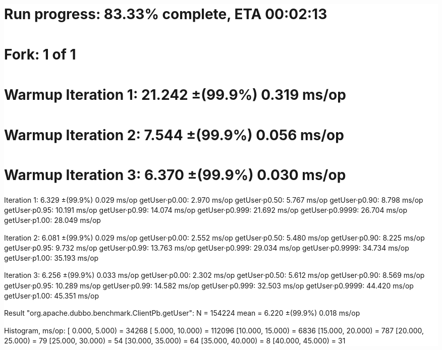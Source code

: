 # Run progress: 83.33% complete, ETA 00:02:13
# Fork: 1 of 1
# Warmup Iteration   1: 21.242 ±(99.9%) 0.319 ms/op
# Warmup Iteration   2: 7.544 ±(99.9%) 0.056 ms/op
# Warmup Iteration   3: 6.370 ±(99.9%) 0.030 ms/op
Iteration   1: 6.329 ±(99.9%) 0.029 ms/op
                 getUser·p0.00:   2.970 ms/op
                 getUser·p0.50:   5.767 ms/op
                 getUser·p0.90:   8.798 ms/op
                 getUser·p0.95:   10.191 ms/op
                 getUser·p0.99:   14.074 ms/op
                 getUser·p0.999:  21.692 ms/op
                 getUser·p0.9999: 26.704 ms/op
                 getUser·p1.00:   28.049 ms/op

Iteration   2: 6.081 ±(99.9%) 0.029 ms/op
                 getUser·p0.00:   2.552 ms/op
                 getUser·p0.50:   5.480 ms/op
                 getUser·p0.90:   8.225 ms/op
                 getUser·p0.95:   9.732 ms/op
                 getUser·p0.99:   13.763 ms/op
                 getUser·p0.999:  29.034 ms/op
                 getUser·p0.9999: 34.734 ms/op
                 getUser·p1.00:   35.193 ms/op

Iteration   3: 6.256 ±(99.9%) 0.033 ms/op
                 getUser·p0.00:   2.302 ms/op
                 getUser·p0.50:   5.612 ms/op
                 getUser·p0.90:   8.569 ms/op
                 getUser·p0.95:   10.289 ms/op
                 getUser·p0.99:   14.582 ms/op
                 getUser·p0.999:  32.503 ms/op
                 getUser·p0.9999: 44.420 ms/op
                 getUser·p1.00:   45.351 ms/op



Result "org.apache.dubbo.benchmark.ClientPb.getUser":
  N = 154224
  mean =      6.220 ±(99.9%) 0.018 ms/op

  Histogram, ms/op:
    [ 0.000,  5.000) = 34268 
    [ 5.000, 10.000) = 112096 
    [10.000, 15.000) = 6836 
    [15.000, 20.000) = 787 
    [20.000, 25.000) = 79 
    [25.000, 30.000) = 54 
    [30.000, 35.000) = 64 
    [35.000, 40.000) = 8 
    [40.000, 45.000) = 31 

